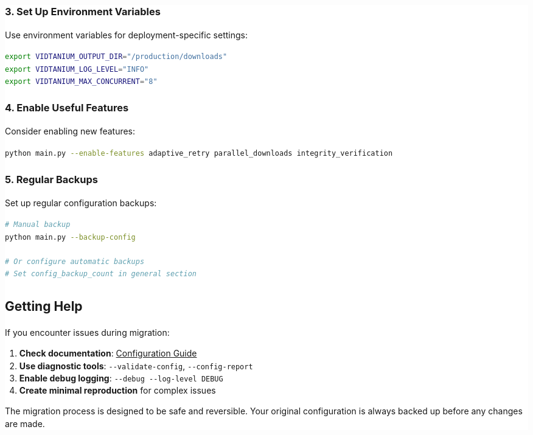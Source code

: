 ### 3. Set Up Environment Variables

Use environment variables for deployment-specific settings:

```bash
export VIDTANIUM_OUTPUT_DIR="/production/downloads"
export VIDTANIUM_LOG_LEVEL="INFO"
export VIDTANIUM_MAX_CONCURRENT="8"
```

### 4. Enable Useful Features

Consider enabling new features:

```bash
python main.py --enable-features adaptive_retry parallel_downloads integrity_verification
```

### 5. Regular Backups

Set up regular configuration backups:

```bash
# Manual backup
python main.py --backup-config

# Or configure automatic backups
# Set config_backup_count in general section
```

## Getting Help

If you encounter issues during migration:

1. **Check documentation**: [Configuration Guide](configuration-guide.md)
2. **Use diagnostic tools**: `--validate-config`, `--config-report`
3. **Enable debug logging**: `--debug --log-level DEBUG`
4. **Create minimal reproduction** for complex issues

The migration process is designed to be safe and reversible. Your original configuration is always backed up before any changes are made.

